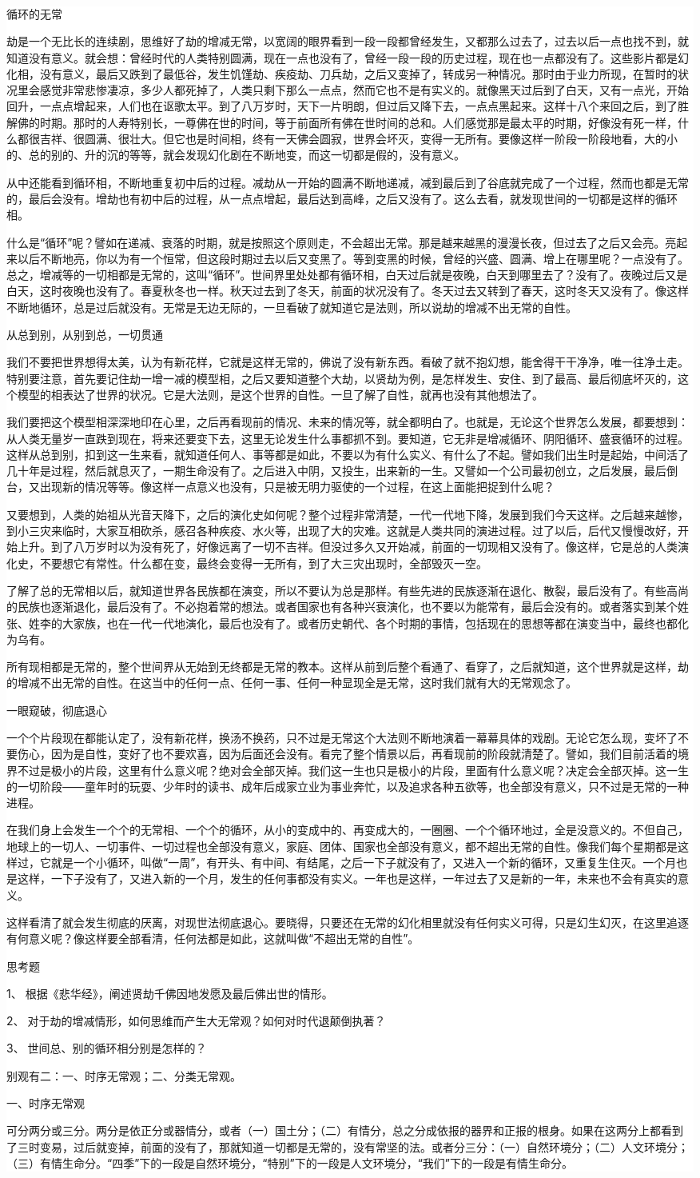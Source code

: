 循环的无常

劫是一个无比长的连续剧，思维好了劫的增减无常，以宽阔的眼界看到一段一段都曾经发生，又都那么过去了，过去以后一点也找不到，就知道没有意义。就会想：曾经时代的人类特别圆满，现在一点也没有了，曾经一段一段的历史过程，现在也一点都没有了。这些影片都是幻化相，没有意义，最后又跌到了最低谷，发生饥馑劫、疾疫劫、刀兵劫，之后又变掉了，转成另一种情况。那时由于业力所现，在暂时的状况里会感觉非常悲惨凄凉，多少人都死掉了，人类只剩下那么一点点，然而它也不是有实义的。就像黑天过后到了白天，又有一点光，开始回升，一点点增起来，人们也在讴歌太平。到了八万岁时，天下一片明朗，但过后又降下去，一点点黑起来。这样十八个来回之后，到了胜解佛的时期。那时的人寿特别长，一尊佛在世的时间，等于前面所有佛在世时间的总和。人们感觉那是最太平的时期，好像没有死一样，什么都很吉祥、很圆满、很壮大。但它也是时间相，终有一天佛会圆寂，世界会坏灭，变得一无所有。要像这样一阶段一阶段地看，大的小的、总的别的、升的沉的等等，就会发现幻化剧在不断地变，而这一切都是假的，没有意义。

从中还能看到循环相，不断地重复初中后的过程。减劫从一开始的圆满不断地递减，减到最后到了谷底就完成了一个过程，然而也都是无常的，最后会没有。增劫也有初中后的过程，从一点点增起，最后达到高峰，之后又没有了。这么去看，就发现世间的一切都是这样的循环相。

什么是“循环”呢？譬如在递减、衰落的时期，就是按照这个原则走，不会超出无常。那是越来越黑的漫漫长夜，但过去了之后又会亮。亮起来以后不断地亮，你以为有一个恒常，但这段时期过去以后又变黑了。等到变黑的时候，曾经的兴盛、圆满、增上在哪里呢？一点没有了。总之，增减等的一切相都是无常的，这叫“循环”。世间界里处处都有循环相，白天过后就是夜晚，白天到哪里去了？没有了。夜晚过后又是白天，这时夜晚也没有了。春夏秋冬也一样。秋天过去到了冬天，前面的状况没有了。冬天过去又转到了春天，这时冬天又没有了。像这样不断地循环，总是过后就没有。无常是无边无际的，一旦看破了就知道它是法则，所以说劫的增减不出无常的自性。

从总到别，从别到总，一切贯通

我们不要把世界想得太美，认为有新花样，它就是这样无常的，佛说了没有新东西。看破了就不抱幻想，能舍得干干净净，唯一往净土走。特别要注意，首先要记住劫一增一减的模型相，之后又要知道整个大劫，以贤劫为例，是怎样发生、安住、到了最高、最后彻底坏灭的，这个模型的相表达了世界的状况。它是大法则，是这个世界的自性。一旦了解了自性，就再也没有其他想法了。

我们要把这个模型相深深地印在心里，之后再看现前的情况、未来的情况等，就全都明白了。也就是，无论这个世界怎么发展，都要想到：从人类无量岁一直跌到现在，将来还要变下去，这里无论发生什么事都抓不到。要知道，它无非是增减循环、阴阳循环、盛衰循环的过程。这样从总到别，扣到这一生来看，就知道任何人、事等都是如此，不要以为有什么实义、有什么了不起。譬如我们出生时是起始，中间活了几十年是过程，然后就息灭了，一期生命没有了。之后进入中阴，又投生，出来新的一生。又譬如一个公司最初创立，之后发展，最后倒台，又出现新的情况等等。像这样一点意义也没有，只是被无明力驱使的一个过程，在这上面能把捉到什么呢？

又要想到，人类的始祖从光音天降下，之后的演化史如何呢？整个过程非常清楚，一代一代地下降，发展到我们今天这样。之后越来越惨，到小三灾来临时，大家互相砍杀，感召各种疾疫、水火等，出现了大的灾难。这就是人类共同的演进过程。过了以后，后代又慢慢改好，开始上升。到了八万岁时以为没有死了，好像远离了一切不吉祥。但没过多久又开始减，前面的一切现相又没有了。像这样，它是总的人类演化史，不要想它有常性。什么都在变，最终会变得一无所有，到了大三灾出现时，全部毁灭一空。

了解了总的无常相以后，就知道世界各民族都在演变，所以不要认为总是那样。有些先进的民族逐渐在退化、散裂，最后没有了。有些高尚的民族也逐渐退化，最后没有了。不必抱着常的想法。或者国家也有各种兴衰演化，也不要以为能常有，最后会没有的。或者落实到某个姓张、姓李的大家族，也在一代一代地演化，最后也没有了。或者历史朝代、各个时期的事情，包括现在的思想等都在演变当中，最终也都化为乌有。

所有现相都是无常的，整个世间界从无始到无终都是无常的教本。这样从前到后整个看通了、看穿了，之后就知道，这个世界就是这样，劫的增减不出无常的自性。在这当中的任何一点、任何一事、任何一种显现全是无常，这时我们就有大的无常观念了。

一眼窥破，彻底退心

一个个片段现在都能认定了，没有新花样，换汤不换药，只不过是无常这个大法则不断地演着一幕幕具体的戏剧。无论它怎么现，变坏了不要伤心，因为是自性，变好了也不要欢喜，因为后面还会没有。看完了整个情景以后，再看现前的阶段就清楚了。譬如，我们目前活着的境界不过是极小的片段，这里有什么意义呢？绝对会全部灭掉。我们这一生也只是极小的片段，里面有什么意义呢？决定会全部灭掉。这一生的一切阶段——童年时的玩耍、少年时的读书、成年后成家立业为事业奔忙，以及追求各种五欲等，也全部没有意义，只不过是无常的一种进程。

在我们身上会发生一个个的无常相、一个个的循环，从小的变成中的、再变成大的，一圈圈、一个个循环地过，全是没意义的。不但自己，地球上的一切人、一切事件、一切过程也全部没有意义，家庭、团体、国家也全部没有意义，都不超出无常的自性。像我们每个星期都是这样过，它就是一个小循环，叫做“一周”，有开头、有中间、有结尾，之后一下子就没有了，又进入一个新的循环，又重复生住灭。一个月也是这样，一下子没有了，又进入新的一个月，发生的任何事都没有实义。一年也是这样，一年过去了又是新的一年，未来也不会有真实的意义。

这样看清了就会发生彻底的厌离，对现世法彻底退心。要晓得，只要还在无常的幻化相里就没有任何实义可得，只是幻生幻灭，在这里追逐有何意义呢？像这样要全部看清，任何法都是如此，这就叫做“不超出无常的自性”。

思考题

1、 根据《悲华经》，阐述贤劫千佛因地发愿及最后佛出世的情形。

2、 对于劫的增减情形，如何思维而产生大无常观？如何对时代退颠倒执著？

3、 世间总、别的循环相分别是怎样的？

别观有二：一、时序无常观；二、分类无常观。

一、时序无常观

可分两分或三分。两分是依正分或器情分，或者（一）国土分；（二）有情分，总之分成依报的器界和正报的根身。如果在这两分上都看到了三时变易，过后就变掉，前面的没有了，那就知道一切都是无常的，没有常坚的法。或者分三分：（一）自然环境分；（二）人文环境分；（三）有情生命分。“四季”下的一段是自然环境分，“特别”下的一段是人文环境分，“我们”下的一段是有情生命分。
